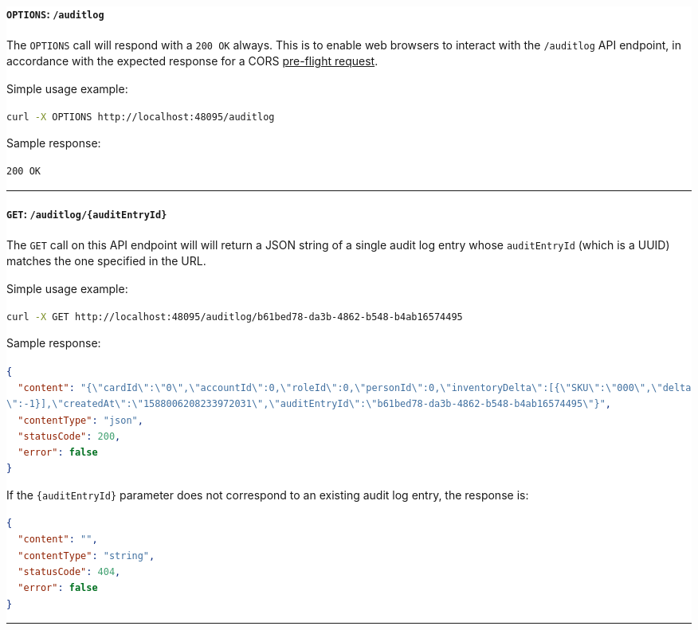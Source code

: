
#### `OPTIONS`: `/auditlog`

The `OPTIONS` call will respond with a `200 OK` always. This is to enable web browsers to interact with the `/auditlog` API endpoint, in accordance with the expected response for a CORS [pre-flight request](https://developer.mozilla.org/en-US/docs/Glossary/Preflight_request).

Simple usage example:

```bash
curl -X OPTIONS http://localhost:48095/auditlog
```

Sample response:

```text
200 OK
```

---

#### `GET`: `/auditlog/{auditEntryId}`

The `GET` call on this API endpoint will will return a JSON string of a single audit log entry whose `auditEntryId` (which is a UUID) matches the one specified in the URL.

Simple usage example:

```bash
curl -X GET http://localhost:48095/auditlog/b61bed78-da3b-4862-b548-b4ab16574495
```

Sample response:

```json
{
  "content": "{\"cardId\":\"0\",\"accountId\":0,\"roleId\":0,\"personId\":0,\"inventoryDelta\":[{\"SKU\":\"000\",\"delta\":-1}],\"createdAt\":\"1588006208233972031\",\"auditEntryId\":\"b61bed78-da3b-4862-b548-b4ab16574495\"}",
  "contentType": "json",
  "statusCode": 200,
  "error": false
}
```

If the `{auditEntryId}` parameter does not correspond to an existing audit log entry, the response is:

```json
{
  "content": "",
  "contentType": "string",
  "statusCode": 404,
  "error": false
}
```

---
